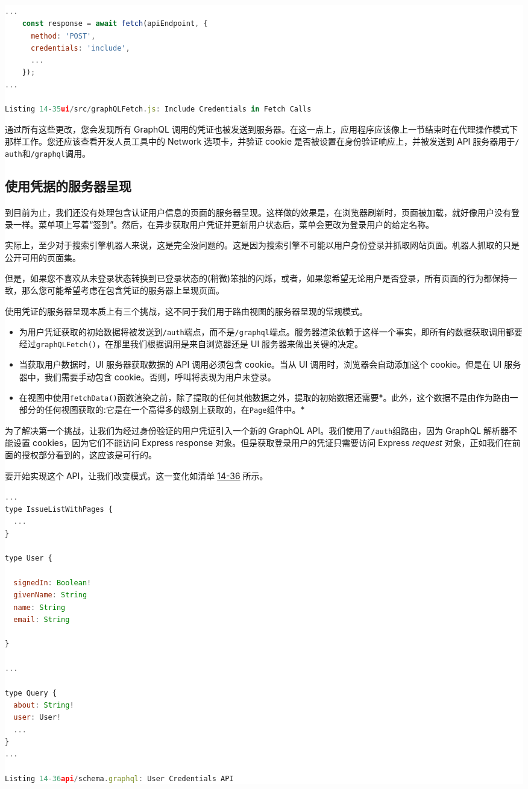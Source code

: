 ```js
...
    const response = await fetch(apiEndpoint, {
      method: 'POST',
      credentials: 'include',
      ...
    });
...

Listing 14-35ui/src/graphQLFetch.js: Include Credentials in Fetch Calls

```

通过所有这些更改，您会发现所有 GraphQL 调用的凭证也被发送到服务器。在这一点上，应用程序应该像上一节结束时在代理操作模式下那样工作。您还应该查看开发人员工具中的 Network 选项卡，并验证 cookie 是否被设置在身份验证响应上，并被发送到 API 服务器用于`/auth`和`/graphql`调用。

## 使用凭据的服务器呈现

到目前为止，我们还没有处理包含认证用户信息的页面的服务器呈现。这样做的效果是，在浏览器刷新时，页面被加载，就好像用户没有登录一样。菜单项上写着“签到”。然后，在异步获取用户凭证并更新用户状态后，菜单会更改为登录用户的给定名称。

实际上，至少对于搜索引擎机器人来说，这是完全没问题的。这是因为搜索引擎不可能以用户身份登录并抓取网站页面。机器人抓取的只是公开可用的页面集。

但是，如果您不喜欢从未登录状态转换到已登录状态的(稍微)笨拙的闪烁，或者，如果您希望无论用户是否登录，所有页面的行为都保持一致，那么您可能希望考虑在包含凭证的服务器上呈现页面。

使用凭证的服务器呈现本质上有三个挑战，这不同于我们用于路由视图的服务器呈现的常规模式。

*   为用户凭证获取的初始数据将被发送到`/auth`端点，而不是`/graphql`端点。服务器渲染依赖于这样一个事实，即所有的数据获取调用都要经过`graphQLFetch()`，在那里我们根据调用是来自浏览器还是 UI 服务器来做出关键的决定。

*   当获取用户数据时，UI 服务器获取数据的 API 调用必须包含 cookie。当从 UI 调用时，浏览器会自动添加这个 cookie。但是在 UI 服务器中，我们需要手动包含 cookie。否则，呼叫将表现为用户未登录。

*   在视图中使用`fetchData()`函数渲染之前，除了提取的任何其他数据之外，提取的初始数据还需要*。此外，这个数据不是由作为路由一部分的任何视图获取的:它是在一个高得多的级别上获取的，在`Page`组件中。*

为了解决第一个挑战，让我们为经过身份验证的用户凭证引入一个新的 GraphQL API。我们使用了`/auth`组路由，因为 GraphQL 解析器不能设置 cookies，因为它们不能访问 Express response 对象。但是获取登录用户的凭证只需要访问 Express *request* 对象，正如我们在前面的授权部分看到的，这应该是可行的。

要开始实现这个 API，让我们改变模式。这一变化如清单 [14-36](#PC64) 所示。

```js
...
type IssueListWithPages {
  ...
}

type User {

  signedIn: Boolean!
  givenName: String
  name: String
  email: String

}

...

type Query {
  about: String!
  user: User!
  ...
}
...

Listing 14-36api/schema.graphql: User Credentials API

```
